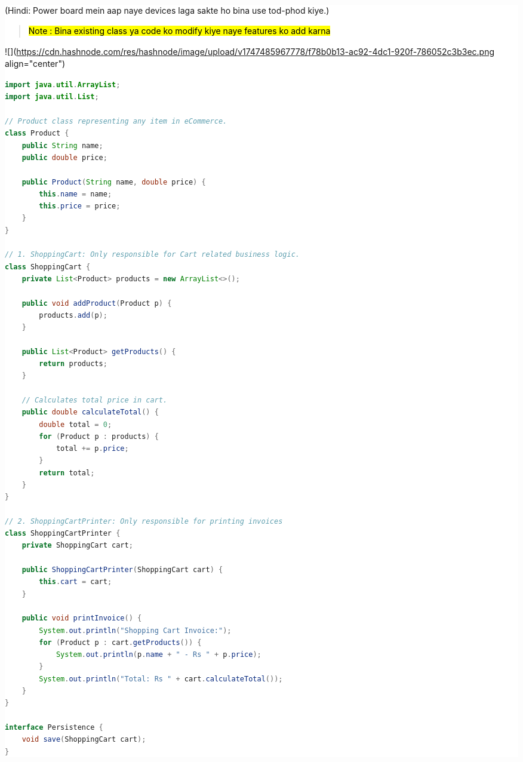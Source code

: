 (Hindi: Power board mein aap naye devices laga sakte ho bina use tod-phod kiye.)

> <mark>Note : Bina existing class ya code ko modify kiye naye features ko add karna</mark>

![](https://cdn.hashnode.com/res/hashnode/image/upload/v1747485967778/f78b0b13-ac92-4dc1-920f-786052c3b3ec.png align="center")

```java
import java.util.ArrayList;
import java.util.List;

// Product class representing any item in eCommerce.
class Product {
    public String name;
    public double price;

    public Product(String name, double price) {
        this.name = name;
        this.price = price;
    }
}

// 1. ShoppingCart: Only responsible for Cart related business logic.
class ShoppingCart {
    private List<Product> products = new ArrayList<>();

    public void addProduct(Product p) {
        products.add(p);
    }

    public List<Product> getProducts() {
        return products;
    }

    // Calculates total price in cart.
    public double calculateTotal() {
        double total = 0;
        for (Product p : products) {
            total += p.price;
        }
        return total;
    }
}

// 2. ShoppingCartPrinter: Only responsible for printing invoices
class ShoppingCartPrinter {
    private ShoppingCart cart;

    public ShoppingCartPrinter(ShoppingCart cart) {
        this.cart = cart;
    }

    public void printInvoice() {
        System.out.println("Shopping Cart Invoice:");
        for (Product p : cart.getProducts()) {
            System.out.println(p.name + " - Rs " + p.price);
        }
        System.out.println("Total: Rs " + cart.calculateTotal());
    }
}

interface Persistence {
    void save(ShoppingCart cart);
}

```